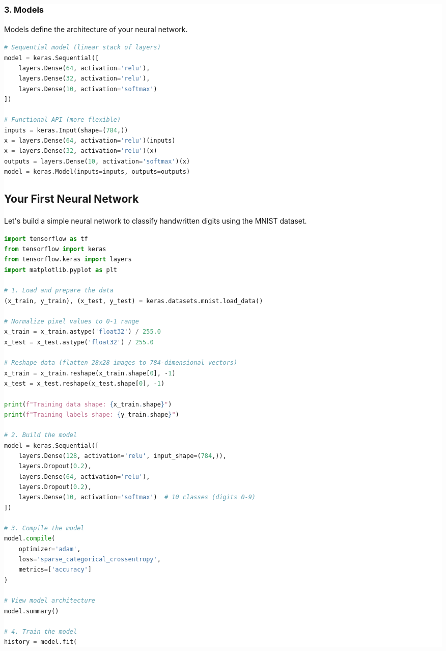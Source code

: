 ### 3. Models
Models define the architecture of your neural network.

```python
# Sequential model (linear stack of layers)
model = keras.Sequential([
    layers.Dense(64, activation='relu'),
    layers.Dense(32, activation='relu'),
    layers.Dense(10, activation='softmax')
])

# Functional API (more flexible)
inputs = keras.Input(shape=(784,))
x = layers.Dense(64, activation='relu')(inputs)
x = layers.Dense(32, activation='relu')(x)
outputs = layers.Dense(10, activation='softmax')(x)
model = keras.Model(inputs=inputs, outputs=outputs)
```

## Your First Neural Network

Let's build a simple neural network to classify handwritten digits using the MNIST dataset.

```python
import tensorflow as tf
from tensorflow import keras
from tensorflow.keras import layers
import matplotlib.pyplot as plt

# 1. Load and prepare the data
(x_train, y_train), (x_test, y_test) = keras.datasets.mnist.load_data()

# Normalize pixel values to 0-1 range
x_train = x_train.astype('float32') / 255.0
x_test = x_test.astype('float32') / 255.0

# Reshape data (flatten 28x28 images to 784-dimensional vectors)
x_train = x_train.reshape(x_train.shape[0], -1)
x_test = x_test.reshape(x_test.shape[0], -1)

print(f"Training data shape: {x_train.shape}")
print(f"Training labels shape: {y_train.shape}")

# 2. Build the model
model = keras.Sequential([
    layers.Dense(128, activation='relu', input_shape=(784,)),
    layers.Dropout(0.2),
    layers.Dense(64, activation='relu'),
    layers.Dropout(0.2),
    layers.Dense(10, activation='softmax')  # 10 classes (digits 0-9)
])

# 3. Compile the model
model.compile(
    optimizer='adam',
    loss='sparse_categorical_crossentropy',
    metrics=['accuracy']
)

# View model architecture
model.summary()

# 4. Train the model
history = model.fit(
```